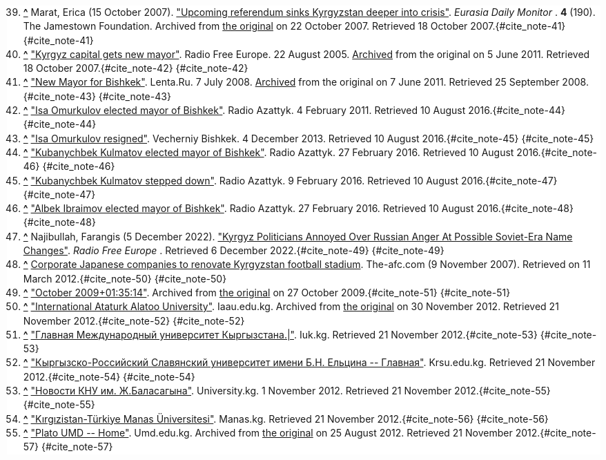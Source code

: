 39. **[\^](#cite_ref-41)** Marat, Erica (15 October 2007). ["Upcoming referendum sinks Kyrgyzstan deeper into crisis"](https://web.archive.org/web/20071022122621/http://jamestown.org/edm/article.php?article_id=2372503). *Eurasia Daily Monitor* . **4** (190). The Jamestown Foundation. Archived from [the original](http://jamestown.org/edm/article.php?article_id=2372503) on 22 October 2007. Retrieved 18 October 2007.{#cite_note-41}
{#cite_note-41}
40. **[\^](#cite_ref-42)** ["Kyrgyz capital gets new mayor"](http://www.hri.org/news/balkans/rferl/2005/05-08-22.rferl.html#20). Radio Free Europe. 22 August 2005. [Archived](https://web.archive.org/web/20110605073147/http://www.hri.org/news/balkans/rferl/2005/05-08-22.rferl.html#20) from the original on 5 June 2011. Retrieved 18 October 2007.{#cite_note-42}
{#cite_note-42}
41. **[\^](#cite_ref-43)** ["New Mayor for Bishkek"](http://www.lenta.ru/news/2008/07/07/bishkek/). Lenta.Ru. 7 July 2008. [Archived](https://web.archive.org/web/20110607094506/http://www.lenta.ru/news/2008/07/07/bishkek/) from the original on 7 June 2011. Retrieved 25 September 2008.{#cite_note-43}
{#cite_note-43}
42. **[\^](#cite_ref-44)** ["Isa Omurkulov elected mayor of Bishkek"](http://rus.azattyk.org/a/3484359.html). Radio Azattyk. 4 February 2011. Retrieved 10 August 2016.{#cite_note-44}
{#cite_note-44}
43. **[\^](#cite_ref-45)** ["Isa Omurkulov resigned"](http://www.vb.kg/doc/253805_isa_omyrkylov_podal_v_otstavky.html). Vecherniy Bishkek. 4 December 2013. Retrieved 10 August 2016.{#cite_note-45}
{#cite_note-45}
44. **[\^](#cite_ref-46)** ["Kubanychbek Kulmatov elected mayor of Bishkek"](http://rus.azattyk.org/a/25230503.html). Radio Azattyk. 27 February 2016. Retrieved 10 August 2016.{#cite_note-46}
{#cite_note-46}
45. **[\^](#cite_ref-47)** ["Kubanychbek Kulmatov stepped down"](http://rus.azattyk.org/a/27577073.html). Radio Azattyk. 9 February 2016. Retrieved 10 August 2016.{#cite_note-47}
{#cite_note-47}
46. **[\^](#cite_ref-48)** ["Albek Ibraimov elected mayor of Bishkek"](http://rus.azattyk.org/a/27577073.html). Radio Azattyk. 27 February 2016. Retrieved 10 August 2016.{#cite_note-48}
{#cite_note-48}
47. **[\^](#cite_ref-49)** Najibullah, Farangis (5 December 2022). ["Kyrgyz Politicians Annoyed Over Russian Anger At Possible Soviet-Era Name Changes"](https://www.rferl.org/a/kyrgyzstan-bishkek-name-changes-russian-anger/32162907.html). *Radio Free Europe* . Retrieved 6 December 2022.{#cite_note-49}
{#cite_note-49}
48. **[\^](#cite_ref-50)** [Corporate Japanese companies to renovate Kyrgyzstan football stadium](https://archive.today/20120919015326/http://www.the-afc.com/en/member-association-news/central-a-south-asia-news/1924). The-afc.com (9 November 2007). Retrieved on 11 March 2012.{#cite_note-50}
{#cite_note-50}
49. **[\^](#cite_ref-51)** ["October 2009+01:35:14"](https://web.archive.org/web/20091027033026/http://geocities.com/kyrgyzeducation/). Archived from [the original](http://geocities.com/kyrgyzeducation/) on 27 October 2009.{#cite_note-51}
{#cite_note-51}
50. **[\^](#cite_ref-52)** ["International Ataturk Alatoo University"](https://web.archive.org/web/20121130231902/http://www.iaau.edu.kg/). Iaau.edu.kg. Archived from [the original](http://www.iaau.edu.kg) on 30 November 2012. Retrieved 21 November 2012.{#cite_note-52}
{#cite_note-52}
51. **[\^](#cite_ref-53)** ["Главная Международный университет Кыргызстана.\|"](http://www.iuk.kg). Iuk.kg. Retrieved 21 November 2012.{#cite_note-53}
{#cite_note-53}
52. **[\^](#cite_ref-54)** ["Кыргызско-Российский Славянский университет имени Б.Н. Ельцина -- Главная"](http://www.krsu.edu.kg). Krsu.edu.kg. Retrieved 21 November 2012.{#cite_note-54}
{#cite_note-54}
53. **[\^](#cite_ref-55)** ["Новости КНУ им. Ж.Баласагына"](http://www.university.kg). University.kg. 1 November 2012. Retrieved 21 November 2012.{#cite_note-55}
{#cite_note-55}
54. **[\^](#cite_ref-56)** ["Kırgızistan-Türkiye Manas Üniversitesi"](http://www.manas.edu.kg). Manas.kg. Retrieved 21 November 2012.{#cite_note-56}
{#cite_note-56}
55. **[\^](#cite_ref-57)** ["Plato UMD -- Home"](https://web.archive.org/web/20120825003410/http://umd.edu.kg/). Umd.edu.kg. Archived from [the original](http://umd.edu.kg) on 25 August 2012. Retrieved 21 November 2012.{#cite_note-57}
{#cite_note-57}